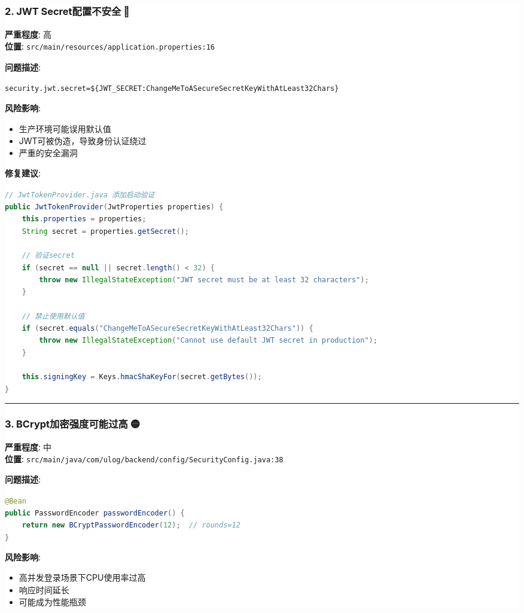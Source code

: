 
### 2. JWT Secret配置不安全 🔴

**严重程度**: 高  
**位置**: `src/main/resources/application.properties:16`

**问题描述**:
```properties
security.jwt.secret=${JWT_SECRET:ChangeMeToASecureSecretKeyWithAtLeast32Chars}
```

**风险影响**:
- 生产环境可能误用默认值
- JWT可被伪造，导致身份认证绕过
- 严重的安全漏洞

**修复建议**:
```java
// JwtTokenProvider.java 添加启动验证
public JwtTokenProvider(JwtProperties properties) {
    this.properties = properties;
    String secret = properties.getSecret();
    
    // 验证secret
    if (secret == null || secret.length() < 32) {
        throw new IllegalStateException("JWT secret must be at least 32 characters");
    }
    
    // 禁止使用默认值
    if (secret.equals("ChangeMeToASecureSecretKeyWithAtLeast32Chars")) {
        throw new IllegalStateException("Cannot use default JWT secret in production");
    }
    
    this.signingKey = Keys.hmacShaKeyFor(secret.getBytes());
}
```

---

### 3. BCrypt加密强度可能过高 🟡

**严重程度**: 中  
**位置**: `src/main/java/com/ulog/backend/config/SecurityConfig.java:38`

**问题描述**:
```java
@Bean
public PasswordEncoder passwordEncoder() {
    return new BCryptPasswordEncoder(12);  // rounds=12
}
```

**风险影响**:
- 高并发登录场景下CPU使用率过高
- 响应时间延长
- 可能成为性能瓶颈
